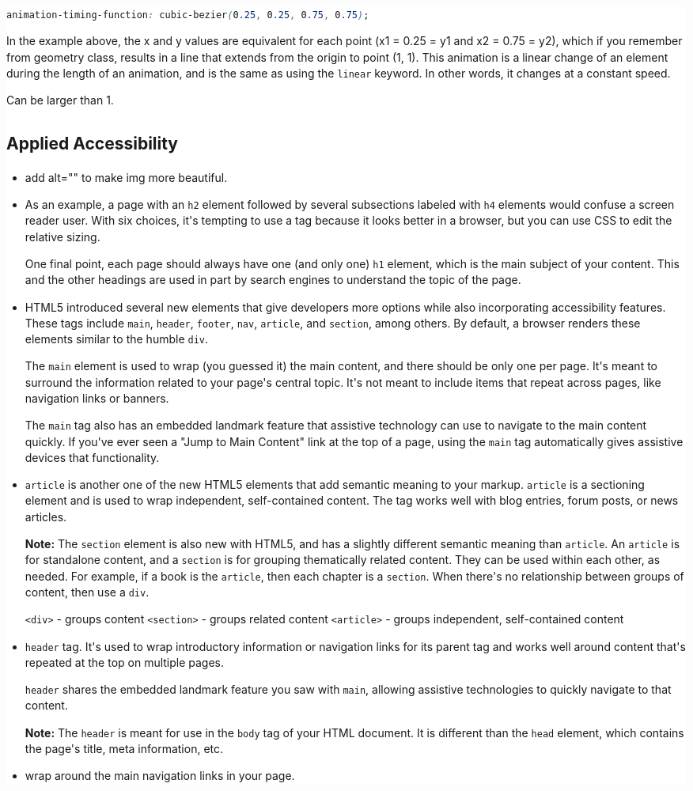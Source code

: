   ```css
  animation-timing-function: cubic-bezier(0.25, 0.25, 0.75, 0.75);
  ```
  
  In the example above, the x and y values are equivalent for each point (x1 = 0.25 = y1 and x2 = 0.75 = y2), which if you remember from geometry class, results in a line that extends from the origin to point (1, 1). This animation is a linear change of an element during the length of an animation, and is the same as using the `linear` keyword. In other words, it changes at a constant speed.
  
  Can be larger than 1.
  
  ## Applied Accessibility

- add alt="" to make img more beautiful.

- As an example, a page with an `h2` element followed by several subsections labeled with `h4` elements would confuse a screen reader user. With six choices, it's tempting to use a tag because it looks better in a browser, but you can use CSS to edit the relative sizing.
  
  One final point, each page should always have one (and only one) `h1` element, which is the main subject of your content. This and the other headings are used in part by search engines to understand the topic of the page.

- HTML5 introduced several new elements that give developers more options while also incorporating accessibility features. These tags include `main`, `header`, `footer`, `nav`, `article`, and `section`, among others. By default, a browser renders these elements similar to the humble `div`.
  
  The `main` element is used to wrap (you guessed it) the main content, and there should be only one per page. It's meant to surround the information related to your page's central topic. It's not meant to include items that repeat across pages, like navigation links or banners.
  
  The `main` tag also has an embedded landmark feature that assistive technology can use to navigate to the main content quickly. If you've ever seen a "Jump to Main Content" link at the top of a page, using the `main` tag automatically gives assistive devices that functionality.

- `article` is another one of the new HTML5 elements that add semantic meaning to your markup. `article` is a sectioning element and is used to wrap independent, self-contained content. The tag works well with blog entries, forum posts, or news articles.
  
  **Note:** The `section` element is also new with HTML5, and has a slightly different semantic meaning than `article`. An `article` is for standalone content, and a `section` is for grouping thematically related content. They can be used within each other, as needed. For example, if a book is the `article`, then each chapter is a `section`. When there's no relationship between groups of content, then use a `div`.
  
  `<div>` - groups content `<section>` - groups related content `<article>` - groups independent, self-contained content

- `header` tag. It's used to wrap introductory information or navigation links for its parent tag and works well around content that's repeated at the top on multiple pages.
  
  `header` shares the embedded landmark feature you saw with `main`, allowing assistive technologies to quickly navigate to that content.
  
  **Note:** The `header` is meant for use in the `body` tag of your HTML document. It is different than the `head` element, which contains the page's title, meta information, etc.

- wrap around the main navigation links in your page.
  